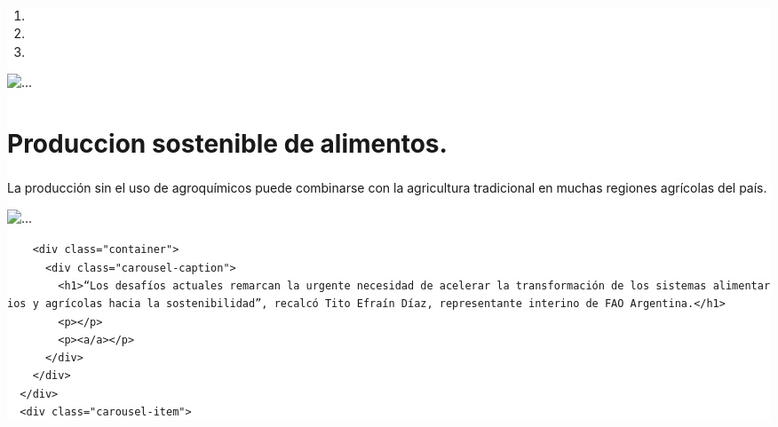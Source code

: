 <div id="myCarousel" class="carousel slide" data-ride="carousel">
    <ol class="carousel-indicators">
      <li data-target="#myCarousel" data-slide-to="0" class="active"></li>
      <li data-target="#myCarousel" data-slide-to="1"></li>
      <li data-target="#myCarousel" data-slide-to="2"></li>
    </ol>
    <div class="carousel-inner">
      <div class="carousel-item active">
        <img src="07.jpg"  alt="...">
        <div class="container">
          <div class="carousel-caption text-left">
            <h1>Produccion sostenible de alimentos.</h1>
            <p>La producción sin el uso de agroquímicos puede combinarse con la agricultura tradicional en muchas regiones agrícolas del país.</p>
            <p><a/a></p>
          </div>
        </div>
      </div>
      <div class="carousel-item">
        <img src="08.jpg" alt="...">

        <div class="container">
          <div class="carousel-caption">
            <h1>“Los desafíos actuales remarcan la urgente necesidad de acelerar la transformación de los sistemas alimentarios y agrícolas hacia la sostenibilidad”, recalcó Tito Efraín Díaz, representante interino de FAO Argentina.</h1>
            <p></p>
            <p><a/a></p>
          </div>
        </div>
      </div>
      <div class="carousel-item">